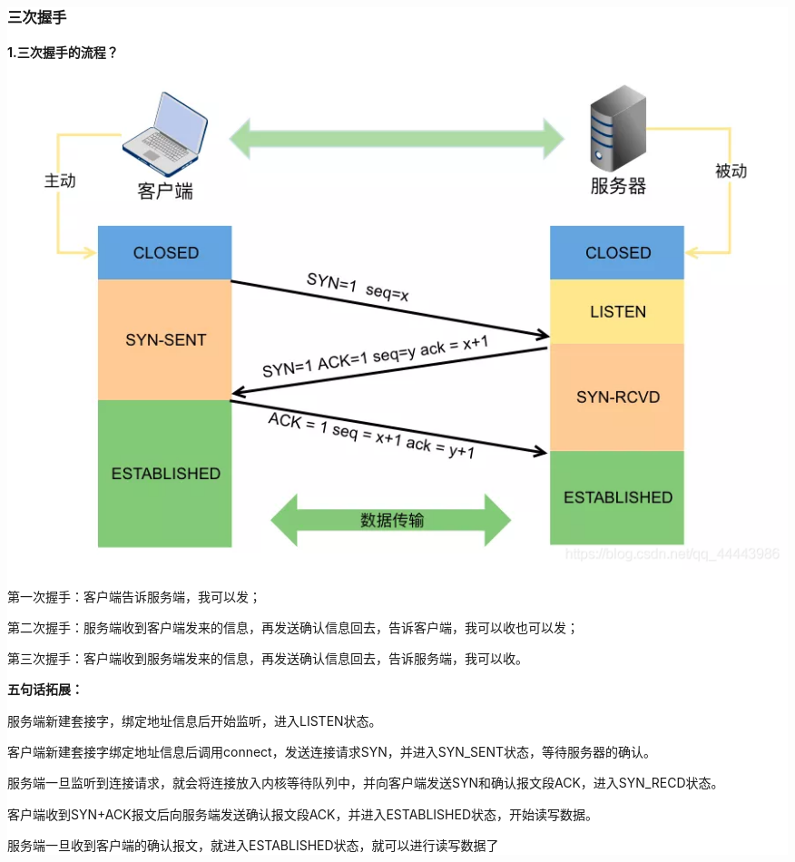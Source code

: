 ### 三次握手

**1.三次握手的流程？**

![img](../_media/v7Z7DK.png)



第一次握手：客户端告诉服务端，我可以发；

第二次握手：服务端收到客户端发来的信息，再发送确认信息回去，告诉客户端，我可以收也可以发；

第三次握手：客户端收到服务端发来的信息，再发送确认信息回去，告诉服务端，我可以收。



**五句话拓展：**

服务端新建套接字，绑定地址信息后开始监听，进入LISTEN状态。

客户端新建套接字绑定地址信息后调用connect，发送连接请求SYN，并进入SYN_SENT状态，等待服务器的确认。

服务端一旦监听到连接请求，就会将连接放入内核等待队列中，并向客户端发送SYN和确认报文段ACK，进入SYN_RECD状态。

客户端收到SYN+ACK报文后向服务端发送确认报文段ACK，并进入ESTABLISHED状态，开始读写数据。

服务端一旦收到客户端的确认报文，就进入ESTABLISHED状态，就可以进行读写数据了



